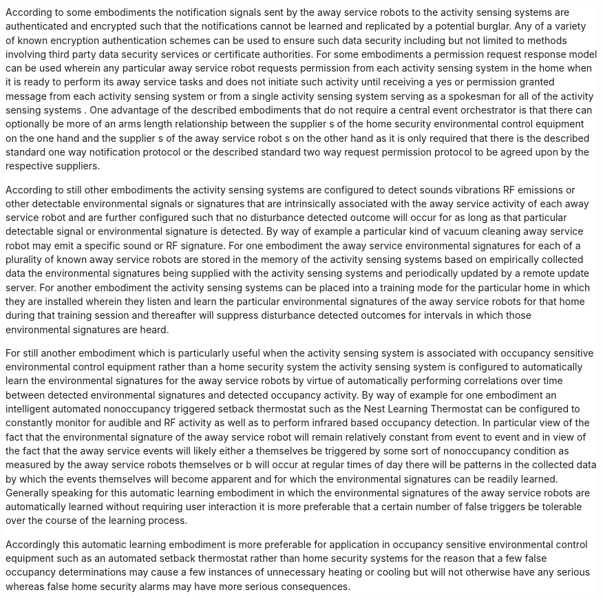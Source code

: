 According to some embodiments the notification signals sent by the away service robots to the activity sensing systems are authenticated and encrypted such that the notifications cannot be learned and replicated by a potential burglar. Any of a variety of known encryption authentication schemes can be used to ensure such data security including but not limited to methods involving third party data security services or certificate authorities. For some embodiments a permission request response model can be used wherein any particular away service robot requests permission from each activity sensing system in the home when it is ready to perform its away service tasks and does not initiate such activity until receiving a yes or permission granted message from each activity sensing system or from a single activity sensing system serving as a spokesman for all of the activity sensing systems . One advantage of the described embodiments that do not require a central event orchestrator is that there can optionally be more of an arms length relationship between the supplier s of the home security environmental control equipment on the one hand and the supplier s of the away service robot s on the other hand as it is only required that there is the described standard one way notification protocol or the described standard two way request permission protocol to be agreed upon by the respective suppliers.

According to still other embodiments the activity sensing systems are configured to detect sounds vibrations RF emissions or other detectable environmental signals or signatures that are intrinsically associated with the away service activity of each away service robot and are further configured such that no disturbance detected outcome will occur for as long as that particular detectable signal or environmental signature is detected. By way of example a particular kind of vacuum cleaning away service robot may emit a specific sound or RF signature. For one embodiment the away service environmental signatures for each of a plurality of known away service robots are stored in the memory of the activity sensing systems based on empirically collected data the environmental signatures being supplied with the activity sensing systems and periodically updated by a remote update server. For another embodiment the activity sensing systems can be placed into a training mode for the particular home in which they are installed wherein they listen and learn the particular environmental signatures of the away service robots for that home during that training session and thereafter will suppress disturbance detected outcomes for intervals in which those environmental signatures are heard.

For still another embodiment which is particularly useful when the activity sensing system is associated with occupancy sensitive environmental control equipment rather than a home security system the activity sensing system is configured to automatically learn the environmental signatures for the away service robots by virtue of automatically performing correlations over time between detected environmental signatures and detected occupancy activity. By way of example for one embodiment an intelligent automated nonoccupancy triggered setback thermostat such as the Nest Learning Thermostat can be configured to constantly monitor for audible and RF activity as well as to perform infrared based occupancy detection. In particular view of the fact that the environmental signature of the away service robot will remain relatively constant from event to event and in view of the fact that the away service events will likely either a themselves be triggered by some sort of nonoccupancy condition as measured by the away service robots themselves or b will occur at regular times of day there will be patterns in the collected data by which the events themselves will become apparent and for which the environmental signatures can be readily learned. Generally speaking for this automatic learning embodiment in which the environmental signatures of the away service robots are automatically learned without requiring user interaction it is more preferable that a certain number of false triggers be tolerable over the course of the learning process.

Accordingly this automatic learning embodiment is more preferable for application in occupancy sensitive environmental control equipment such as an automated setback thermostat rather than home security systems for the reason that a few false occupancy determinations may cause a few instances of unnecessary heating or cooling but will not otherwise have any serious whereas false home security alarms may have more serious consequences.
